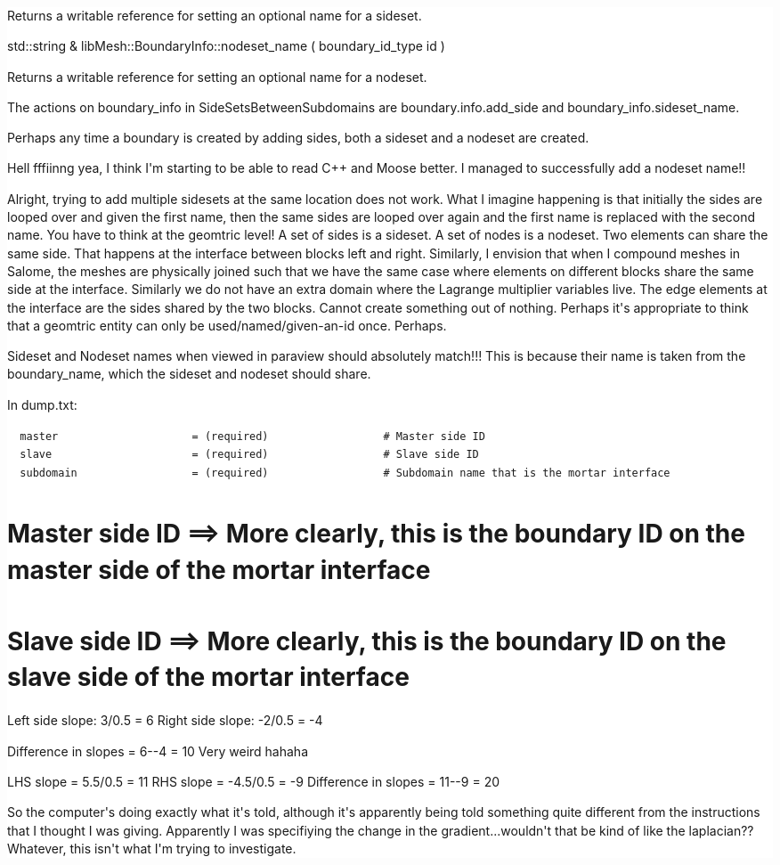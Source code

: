 Returns a writable reference for setting an optional name for a sideset.


std::string & libMesh::BoundaryInfo::nodeset_name 	( 	boundary_id_type  	id	)

Returns a writable reference for setting an optional name for a nodeset.

The actions on boundary_info in SideSetsBetweenSubdomains are boundary.info.add_side and boundary_info.sideset_name.

Perhaps any time a boundary is created by adding sides, both a sideset and a nodeset are created.

Hell fffiinng yea, I think I'm starting to be able to read C++ and Moose better. I managed to successfully add a nodeset name!!

Alright, trying to add multiple sidesets at the same location does not work. What I imagine happening is that initially the sides are looped over and given the first name, then the same sides are looped over again and the first name is replaced with the second name. You have to think at the geomtric level! A set of sides is a sideset. A set of nodes is a nodeset. Two elements can share the same side. That happens at the interface between blocks left and right. Similarly, I envision that when I compound meshes in Salome, the meshes are physically joined such that we have the same case where elements on different blocks share the same side at the interface. Similarly we do not have an extra domain where the Lagrange multiplier variables live. The edge elements at the interface are the sides shared by the two blocks. Cannot create something out of nothing. Perhaps it's appropriate to think that a geomtric entity can only be used/named/given-an-id once. Perhaps.

Sideset and Nodeset names when viewed in paraview should absolutely match!!! This is because their name is taken from the boundary_name, which the sideset and nodeset should share.

In dump.txt:

      master                     = (required)                  # Master side ID
      slave                      = (required)                  # Slave side ID
      subdomain                  = (required)                  # Subdomain name that is the mortar interface

# Master side ID ==> More clearly, this is the boundary ID on the master side of the mortar interface
# Slave side ID ==> More clearly, this is the boundary ID on the slave side of the mortar interface

Left side slope: 3/0.5 = 6
Right side slope: -2/0.5 = -4

Difference in slopes = 6--4 = 10
Very weird hahaha

LHS slope = 5.5/0.5 = 11
RHS slope = -4.5/0.5 = -9
Difference in slopes = 11--9 = 20

So the computer's doing exactly what it's told, although it's apparently being told something quite different from the instructions that I thought I was giving. Apparently I was specifiying the change in the gradient...wouldn't that be kind of like the laplacian?? Whatever, this isn't what I'm trying to investigate.
